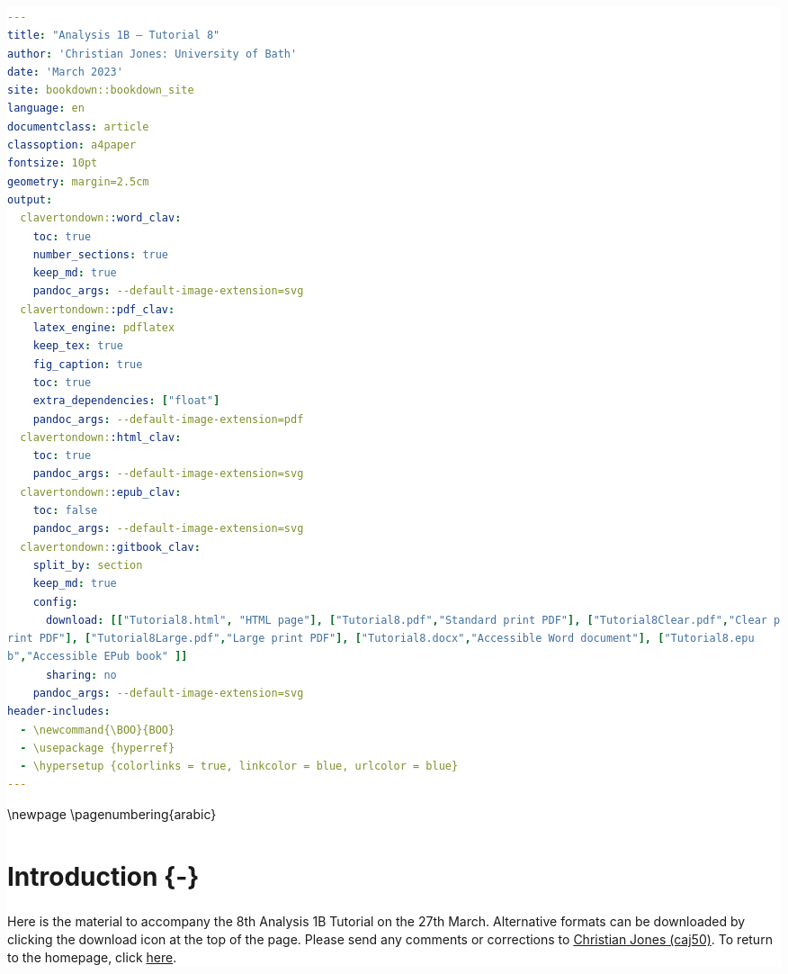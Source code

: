 ```yaml
---
title: "Analysis 1B — Tutorial 8"
author: 'Christian Jones: University of Bath'
date: 'March 2023'
site: bookdown::bookdown_site
language: en
documentclass: article
classoption: a4paper
fontsize: 10pt
geometry: margin=2.5cm
output:
  clavertondown::word_clav:
    toc: true
    number_sections: true
    keep_md: true
    pandoc_args: --default-image-extension=svg
  clavertondown::pdf_clav:
    latex_engine: pdflatex
    keep_tex: true
    fig_caption: true
    toc: true
    extra_dependencies: ["float"]
    pandoc_args: --default-image-extension=pdf
  clavertondown::html_clav:
    toc: true
    pandoc_args: --default-image-extension=svg
  clavertondown::epub_clav:
    toc: false
    pandoc_args: --default-image-extension=svg
  clavertondown::gitbook_clav:
    split_by: section
    keep_md: true
    config:
      download: [["Tutorial8.html", "HTML page"], ["Tutorial8.pdf","Standard print PDF"], ["Tutorial8Clear.pdf","Clear print PDF"], ["Tutorial8Large.pdf","Large print PDF"], ["Tutorial8.docx","Accessible Word document"], ["Tutorial8.epub","Accessible EPub book" ]]
      sharing: no
    pandoc_args: --default-image-extension=svg
header-includes:
  - \newcommand{\BOO}{BOO}
  - \usepackage {hyperref}
  - \hypersetup {colorlinks = true, linkcolor = blue, urlcolor = blue}
---
```



\newpage
\pagenumbering{arabic}

# Introduction {-}
Here is the material to accompany the 8th Analysis 1B Tutorial on the 27th March. Alternative formats can be downloaded by clicking the download icon at the top of the page. Please send any comments or corrections to [Christian Jones (caj50)](mailto:caj50@bath.ac.uk). To return to the homepage, click [here](http://caj50.github.io/tutoring.html).


[^1]: Or if you prefer your 17th Century French, de L'Hospital's rule.
[^2]: It's worth mentioning that there are many different statements of this rule. The one given here combines Theorem 2.32 from the lecture notes (which is L'Hôpital for right-handed limits) with a corresponding statement for left-handed limits.
[^3]: In a practical sense, anyway.
[^4]: There is another form, which you may not be surprised to learn is named after Cauchy.
[^5]: The link here will take you to some lecture notes; see Chapter 1 for details.